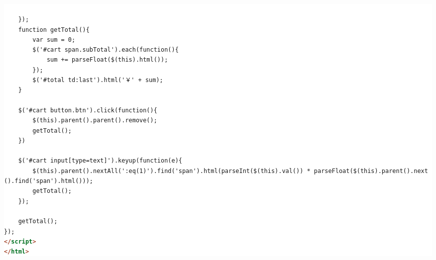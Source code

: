 ```html

    });
    function getTotal(){
        var sum = 0;
        $('#cart span.subTotal').each(function(){
            sum += parseFloat($(this).html());
        });
        $('#total td:last').html('￥' + sum);
    }

    $('#cart button.btn').click(function(){
        $(this).parent().parent().remove();
        getTotal();
    })

    $('#cart input[type=text]').keyup(function(e){
        $(this).parent().nextAll(':eq(1)').find('span').html(parseInt($(this).val()) * parseFloat($(this).parent().next().find('span').html()));
        getTotal();
    });

    getTotal();
});
</script>
</html>
```

